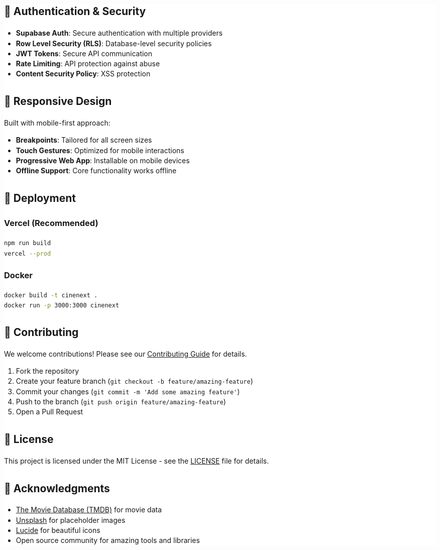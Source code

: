 ## 🔐 Authentication & Security

- **Supabase Auth**: Secure authentication with multiple providers
- **Row Level Security (RLS)**: Database-level security policies
- **JWT Tokens**: Secure API communication
- **Rate Limiting**: API protection against abuse
- **Content Security Policy**: XSS protection

## 📱 Responsive Design

Built with mobile-first approach:

- **Breakpoints**: Tailored for all screen sizes
- **Touch Gestures**: Optimized for mobile interactions
- **Progressive Web App**: Installable on mobile devices
- **Offline Support**: Core functionality works offline

## 🚀 Deployment

### Vercel (Recommended)

```bash
npm run build
vercel --prod
```

### Docker

```bash
docker build -t cinenext .
docker run -p 3000:3000 cinenext
```

## 🤝 Contributing

We welcome contributions! Please see our [Contributing Guide](CONTRIBUTING.md) for details.

1. Fork the repository
2. Create your feature branch (`git checkout -b feature/amazing-feature`)
3. Commit your changes (`git commit -m 'Add some amazing feature'`)
4. Push to the branch (`git push origin feature/amazing-feature`)
5. Open a Pull Request

## 📄 License

This project is licensed under the MIT License - see the [LICENSE](LICENSE) file for details.

## 🙏 Acknowledgments

- [The Movie Database (TMDB)](https://www.themoviedb.org/) for movie data
- [Unsplash](https://unsplash.com/) for placeholder images
- [Lucide](https://lucide.dev/) for beautiful icons
- Open source community for amazing tools and libraries
